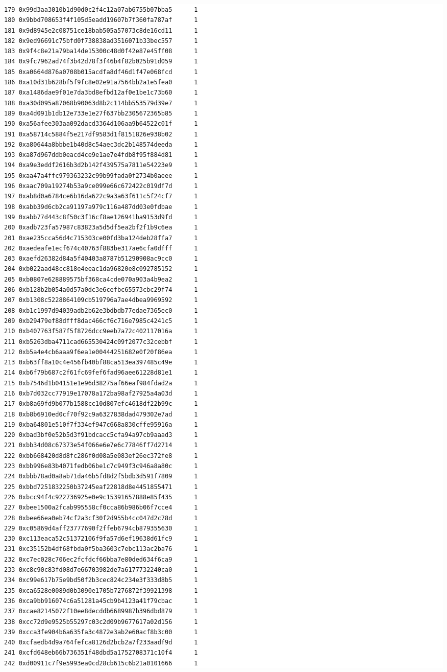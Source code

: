    179 0x99d3aa3010b1d90d0c2f4c12a07ab6755b07bba5      1
    180 0x9bbd708653f4f105d5eadd19607b7f360fa787af      1
    181 0x9d8945e2c08751ce18bab505a57073c8de16cd11      1
    182 0x9ed96691c75bfd0f738838ad3516071b33bec557      1
    183 0x9f4c8e21a79ba14de15300c48d0f42e87e45ff08      1
    184 0x9fc7962ad74f3b42d78f3f46b4f82b025b91d059      1
    185 0xa0664d876a0708b015acdfa8df46d1f47e068fcd      1
    186 0xa10d31b628bf5f9fc8e02e91a7564bb2a1e5fea0      1
    187 0xa1486dae9f01e7da3bd8efbd12af0e1be1c73b60      1
    188 0xa30d095a87068b90063d8b2c114bb553579d39e7      1
    189 0xa4d091b1db12e733e1e27f637bb2305672365b85      1
    190 0xa56afee303aa092dacd3364d106aa9b64522c01f      1
    191 0xa58714c5884f5e217df9583d1f8151826e938b02      1
    192 0xa80644a8bbbe1b40d8c54aec3dc2b148574deeda      1
    193 0xa87d967ddb0eacd4ce9e1ae7e4fdb8f95f884d81      1
    194 0xa9e3eddf2616b3d2b142f439575a7811e54223e9      1
    195 0xaa47a4ffc979363232c99b99fada0f2734b0aeee      1
    196 0xaac709a19274b53a9ce099e66c672422c019df7d      1
    197 0xab8d0a6784ce6b16da622c9a3a63f611c5f24cf7      1
    198 0xabb39d6cb2ca91197a979c116a487dd03e0fdbae      1
    199 0xabb77d443c8f50c3f16cf8ae126941ba9153d9fd      1
    200 0xadb723fa57987c83823a5d5df5ea2bf2f1b9c6ea      1
    201 0xae235cca56d4c715303ce00fd3ba124deb28ffa7      1
    202 0xaedeafe1ecf674c40763f883be317ae6cfa0dfff      1
    203 0xaefd26382d84a5f40403a8787b51290908ac9cc0      1
    204 0xb022aad48cc818e4eeac1da96820e8c092785152      1
    205 0xb0807e628889575bf368ca4cde070a903a4b9ea2      1
    206 0xb128b2b054a0d57a0dc3e6cefbc65573cbc29f74      1
    207 0xb1308c5228864109cb519796a7ae4dbea9969592      1
    208 0xb1c1997d94039adb2b62e3bdbdb77edae7365ec0      1
    209 0xb29479ef88dfff8dac466cf6c716e7985c4241c5      1
    210 0xb407763f587f5f8726dcc9eeb7a72c402117016a      1
    211 0xb5263dba4711cad665530424c09f2077c32cebbf      1
    212 0xb5a4e4cb6aaa9f6ea1e00444251682e0f20f86ea      1
    213 0xb63ff8a10c4e456fb40bf88ca513ea397485c49e      1
    214 0xb6f79b687c2f61fc69fef6fad96aee61228d81e1      1
    215 0xb7546d1b04151e1e96d38275af66eaf984fdad2a      1
    216 0xb7d032cc77919e17078a172ba98af27925a4a03d      1
    217 0xb8a69fd9b077b1588cc10d807efc4618df22b99c      1
    218 0xb8b6910ed0cf70f92c9a6327838dad479302e7ad      1
    219 0xba64801e510f7f334ef947c668a830cffe95916a      1
    220 0xbad3bf0e52b5d3f91bdcacc5cfa94a97cb9aaad3      1
    221 0xbb34d08c67373e54f066e6e7e6c77846ff7d2714      1
    222 0xbb668420d8d8fc286f0d08a5e083ef26ec372fe8      1
    223 0xbb996e83b4071fedb06be1c7c949f3c946a8a80c      1
    224 0xbbb78ad0a8ab71da46b5fd8d2f5bdb3d591f7809      1
    225 0xbbd7251832250b37245eaf22818d8e4451855471      1
    226 0xbcc94f4c922736925e0e9c15391657888e85f435      1
    227 0xbee1500a2fcab995558cf0cca86b986b06f7cce4      1
    228 0xbee66ea0eb74cf2a3cf30f2d955b4cc047d2c78d      1
    229 0xc05869d4aff23777690f2ffeb6794cb879355630      1
    230 0xc113eaca52c51372106f9fa57d6ef19638d61fc9      1
    231 0xc35152b4df68fbda0f5ba3603c7ebc113ac2ba76      1
    232 0xc7ec028c706ec2fcfdcf66bba7e80ded634f6ca9      1
    233 0xc8c90c83fd08d7e66703982de7a6177732240ca0      1
    234 0xc99e617b75e9bd50f2b3cec824c234e3f333d8b5      1
    235 0xca6528e0089d0b3090e1705b7276872f39921398      1
    236 0xca9bb916074c6a51281a45cb9b4123a41f79cbac      1
    237 0xcae82145072f10ee8decddb6689987b396dbd879      1
    238 0xcc72d9e9525b55297c03c2d09b9677617a02d156      1
    239 0xcca3fe904b6a635fa3c4872e3ab2e60acf8b3c00      1
    240 0xcfaedb4d9a764fefca8126d2bcb2a7f233aadf9d      1
    241 0xcfd648eb66b736351f48dbd5a1752708371c10f4      1
    242 0xd00911c7f9e5993ea0cd28cb615c6b21a0101666      1
